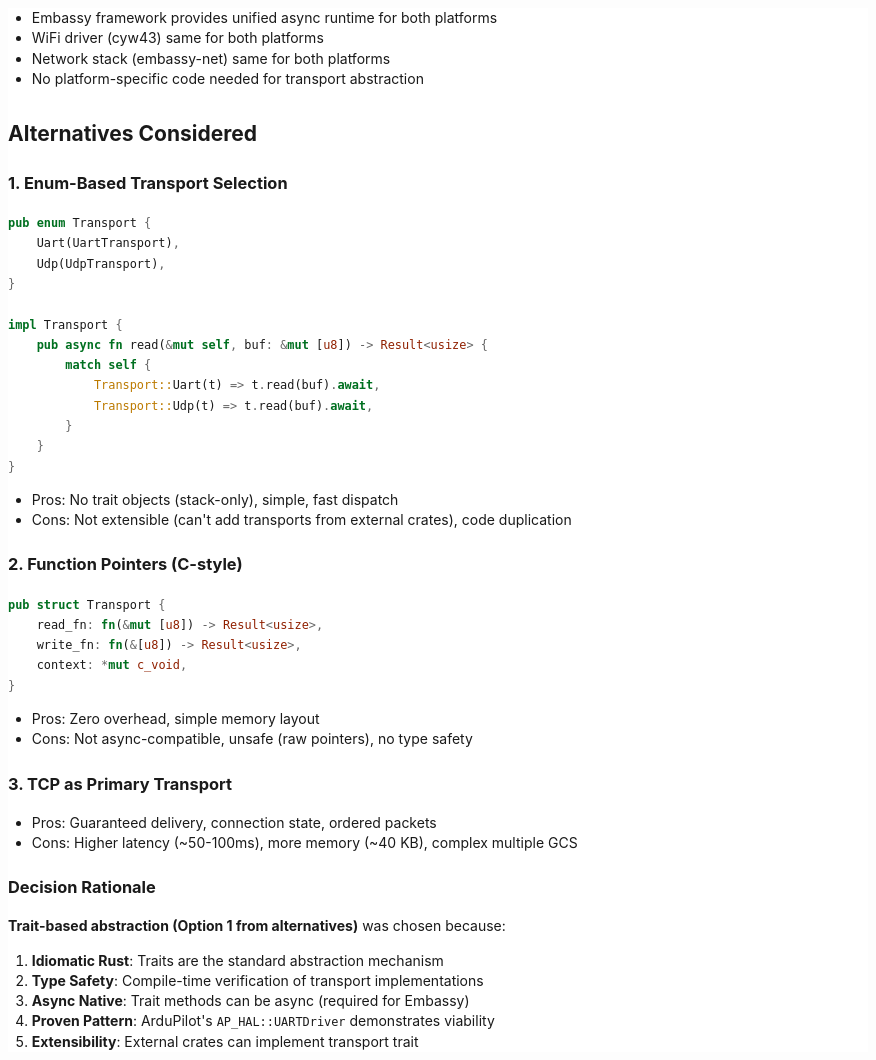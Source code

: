 - Embassy framework provides unified async runtime for both platforms
- WiFi driver (cyw43) same for both platforms
- Network stack (embassy-net) same for both platforms
- No platform-specific code needed for transport abstraction

## Alternatives Considered

### 1. Enum-Based Transport Selection

```rust
pub enum Transport {
    Uart(UartTransport),
    Udp(UdpTransport),
}

impl Transport {
    pub async fn read(&mut self, buf: &mut [u8]) -> Result<usize> {
        match self {
            Transport::Uart(t) => t.read(buf).await,
            Transport::Udp(t) => t.read(buf).await,
        }
    }
}
```

- Pros: No trait objects (stack-only), simple, fast dispatch
- Cons: Not extensible (can't add transports from external crates), code duplication

### 2. Function Pointers (C-style)

```rust
pub struct Transport {
    read_fn: fn(&mut [u8]) -> Result<usize>,
    write_fn: fn(&[u8]) -> Result<usize>,
    context: *mut c_void,
}
```

- Pros: Zero overhead, simple memory layout
- Cons: Not async-compatible, unsafe (raw pointers), no type safety

### 3. TCP as Primary Transport

- Pros: Guaranteed delivery, connection state, ordered packets
- Cons: Higher latency (\~50-100ms), more memory (\~40 KB), complex multiple GCS

### Decision Rationale

**Trait-based abstraction (Option 1 from alternatives)** was chosen because:

1. **Idiomatic Rust**: Traits are the standard abstraction mechanism
2. **Type Safety**: Compile-time verification of transport implementations
3. **Async Native**: Trait methods can be async (required for Embassy)
4. **Proven Pattern**: ArduPilot's `AP_HAL::UARTDriver` demonstrates viability
5. **Extensibility**: External crates can implement transport trait

